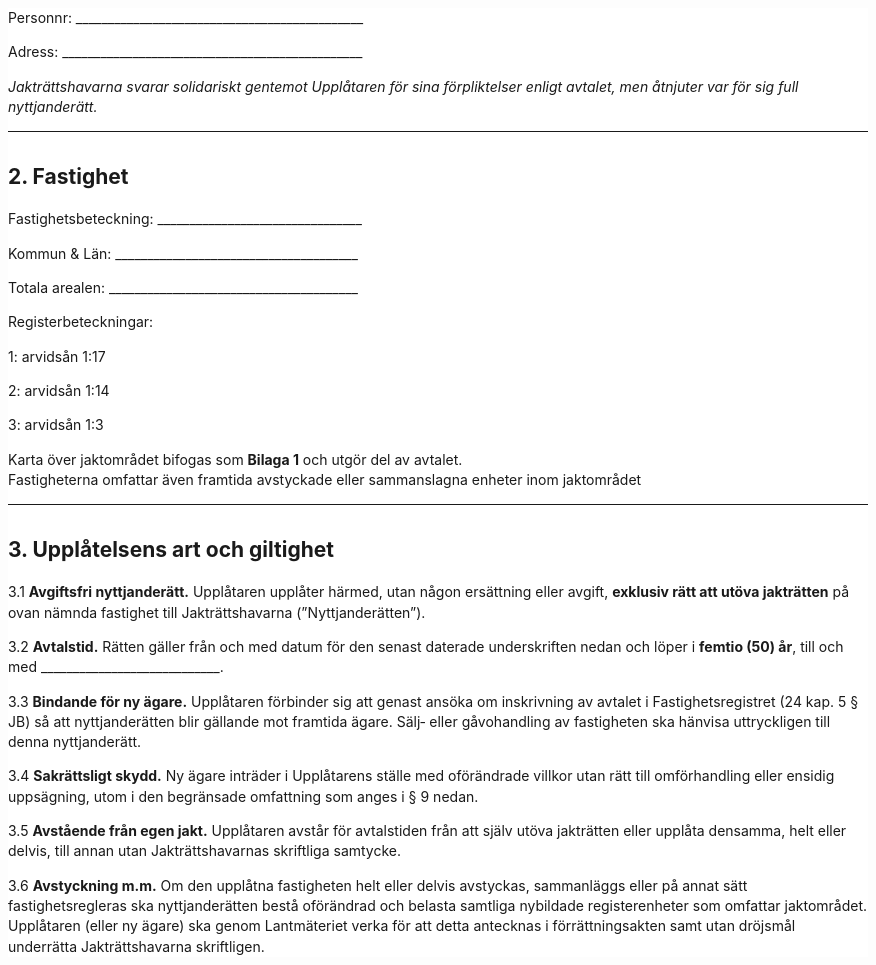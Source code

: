 Personnr: _____________________________________________  

Adress: _______________________________________________  


*Jakträttshavarna svarar solidariskt gentemot Upplåtaren för sina förpliktelser enligt avtalet, men åtnjuter var för sig full nyttjanderätt.*

---

## 2. Fastighet

Fastighetsbeteckning: ________________________________

Kommun & Län: ______________________________________

Totala arealen: _______________________________________

Registerbeteckningar:  

1: arvidsån 1:17

2: arvidsån 1:14

3: arvidsån 1:3



Karta över jaktområdet bifogas som **Bilaga 1** och utgör del av avtalet.  
Fastigheterna omfattar även framtida avstyckade eller sammanslagna enheter inom jaktområdet

---

## 3. Upplåtelsens art och giltighet

3.1 **Avgiftsfri nyttjanderätt.** Upplåtaren upplåter härmed, utan någon ersättning eller avgift, **exklusiv rätt att utöva jakträtten** på ovan nämnda fastighet till Jakträttshavarna (”Nyttjanderätten”).

3.2 **Avtalstid.** Rätten gäller från och med datum för den senast daterade underskriften nedan och löper i **femtio (50) år**, till och med ____________________________.

3.3 **Bindande för ny ägare.** Upplåtaren förbinder sig att genast ansöka om inskrivning av avtalet i Fastighetsregistret (24 kap. 5 § JB) så att nyttjanderätten blir gällande mot framtida ägare. Sälj‑ eller gåvohandling av fastigheten ska hänvisa uttryckligen till denna nyttjanderätt.

3.4 **Sakrättsligt skydd.** Ny ägare inträder i Upplåtarens ställe med oförändrade villkor utan rätt till omförhandling eller ensidig uppsägning, utom i den begränsade omfattning som anges i § 9 nedan.

3.5 **Avstående från egen jakt.** Upplåtaren avstår för avtalstiden från att själv utöva jakträtten eller upplåta densamma, helt eller delvis, till annan utan Jakträttshavarnas skriftliga samtycke.

3.6 **Avstyckning m.m.** Om den upplåtna fastigheten helt eller delvis avstyckas, sammanläggs eller på annat sätt fastighetsregleras ska nyttjanderätten bestå oförändrad och belasta samtliga nybildade registerenheter som omfattar jaktområdet. Upplåtaren (eller ny ägare) ska genom Lantmäteriet verka för att detta antecknas i förrättningsakten samt utan dröjsmål underrätta Jakträttshavarna skriftligen.  
